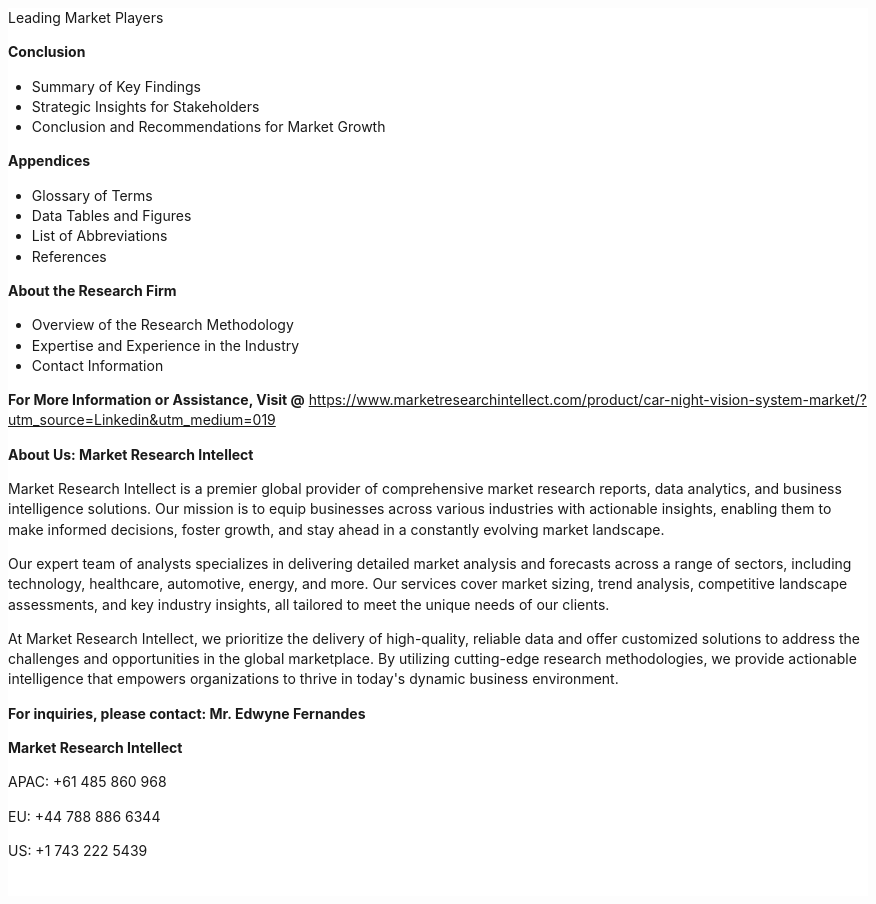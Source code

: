 Leading Market Players</li></ul><p><strong>Conclusion</strong></p><ul><li>Summary of Key Findings</li><li>Strategic Insights for Stakeholders</li><li>Conclusion and Recommendations for Market Growth</li></ul><p><strong>Appendices</strong></p><ul><li>Glossary of Terms</li><li>Data Tables and Figures</li><li>List of Abbreviations</li><li>References</li></ul><p><strong>About the Research Firm</strong></p><ul><li>Overview of the Research Methodology</li><li>Expertise and Experience in the Industry</li><li>Contact Information</li></ul></div><div class="article-main__content" data-test-id="publishing-text-block"><p><span class="font-[700]"><strong>For More Information or Assistance, Visit @</strong>&nbsp;<a href="https://www.marketresearchintellect.com/product/car-night-vision-system-market/?utm_source=Linkedin&utm_medium=019">https://www.marketresearchintellect.com/product/car-night-vision-system-market/?utm_source=Linkedin&utm_medium=019</a></span></p><p><strong>About Us: Market Research Intellect</strong></p><p>Market Research Intellect is a premier global provider of comprehensive market research reports, data analytics, and business intelligence solutions. Our mission is to equip businesses across various industries with actionable insights, enabling them to make informed decisions, foster growth, and stay ahead in a constantly evolving market landscape.</p><p>Our expert team of analysts specializes in delivering detailed market analysis and forecasts across a range of sectors, including technology, healthcare, automotive, energy, and more. Our services cover market sizing, trend analysis, competitive landscape assessments, and key industry insights, all tailored to meet the unique needs of our clients.</p><p>At Market Research Intellect, we prioritize the delivery of high-quality, reliable data and offer customized solutions to address the challenges and opportunities in the global marketplace. By utilizing cutting-edge research methodologies, we provide actionable intelligence that empowers organizations to thrive in today's dynamic business environment.</p><p><strong>For inquiries, please contact: Mr. Edwyne Fernandes</strong></p><p><strong>Market Research Intellect</strong></p><p>APAC: +61 485 860 968</p><p>EU: +44 788 886 6344</p><p>US: +1 743 222 5439</p></div><div class="article-main__content" data-test-id="publishing-text-block">&nbsp;</div>

